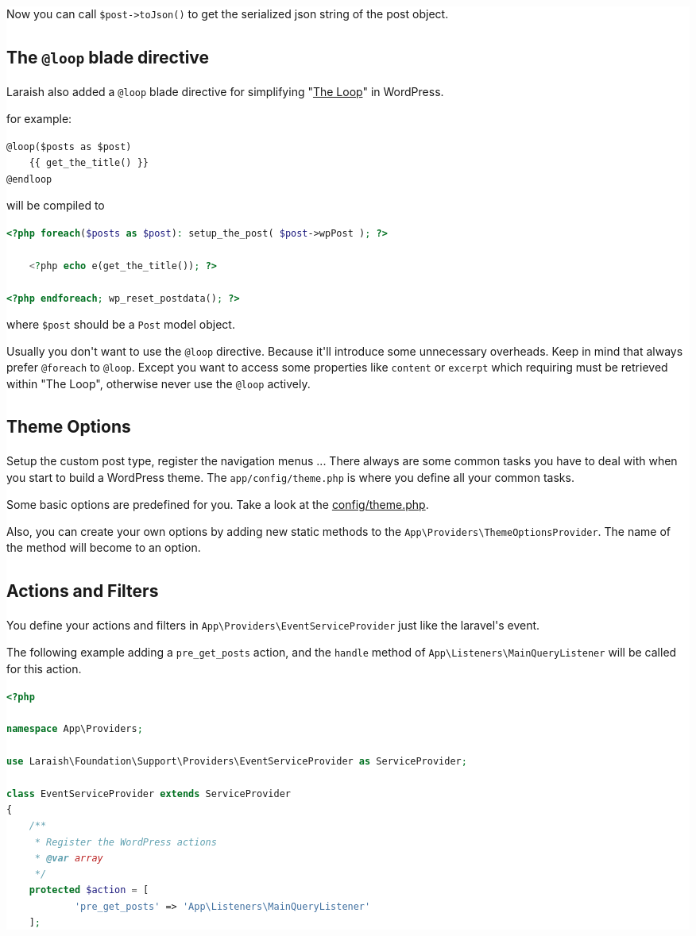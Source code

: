 Now you can call `$post->toJson()` to get the serialized json string of the post object.

## The `@loop` blade directive

Laraish also added a `@loop` blade directive for simplifying "[The Loop](https://codex.wordpress.org/The_Loop)" in WordPress.

for example:

```blade
@loop($posts as $post)
	{{ get_the_title() }}
@endloop
```

will be compiled to

```php
<?php foreach($posts as $post): setup_the_post( $post->wpPost ); ?>

    <?php echo e(get_the_title()); ?>

<?php endforeach; wp_reset_postdata(); ?>
```

where `$post` should be a `Post` model object.

Usually you don't want to use the `@loop` directive. Because it'll introduce some unnecessary overheads. Keep in mind that always prefer `@foreach` to `@loop`. Except you want to access some properties like `content` or `excerpt` which requiring must be retrieved within "The Loop", otherwise never use the `@loop` actively.

## Theme Options

Setup the custom post type, register the navigation menus ... There always are some common tasks you have to deal with when you start to build a WordPress theme. The `app/config/theme.php` is where you define all your common tasks.

Some basic options are predefined for you. Take a look at the [config/theme.php](https://github.com/laraish/laraish/blob/master/config/theme.php).

Also, you can create your own options by adding new static methods to the `App\Providers\ThemeOptionsProvider`. The name of the method will become to an option.

## Actions and Filters

You define your actions and filters in `App\Providers\EventServiceProvider` just like the laravel's event.

The following example adding a `pre_get_posts` action, and the `handle` method of `App\Listeners\MainQueryListener` will be called for this action.

```php
<?php

namespace App\Providers;

use Laraish\Foundation\Support\Providers\EventServiceProvider as ServiceProvider;

class EventServiceProvider extends ServiceProvider
{
    /**
     * Register the WordPress actions
     * @var array
     */
    protected $action = [
            'pre_get_posts' => 'App\Listeners\MainQueryListener'
    ];
```